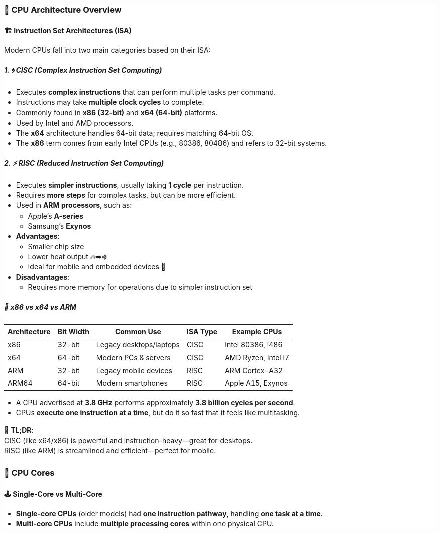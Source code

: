 
### 🧠 CPU Architecture Overview

#### 🏗️ Instruction Set Architectures (ISA)
Modern CPUs fall into two main categories based on their ISA:

##### 1. 🌀 CISC (Complex Instruction Set Computing)
- Executes **complex instructions** that can perform multiple tasks per command.
- Instructions may take **multiple clock cycles** to complete.
- Commonly found in **x86 (32-bit)** and **x64 (64-bit)** platforms.
- Used by Intel and AMD processors.
- The **x64** architecture handles 64-bit data; requires matching 64-bit OS.
- The **x86** term comes from early Intel CPUs (e.g., 80386, 80486) and refers to 32-bit systems.

##### 2. ⚡ RISC (Reduced Instruction Set Computing)
- Executes **simpler instructions**, usually taking **1 cycle** per instruction.
- Requires **more steps** for complex tasks, but can be more efficient.
- Used in **ARM processors**, such as:
  - Apple’s **A-series**
  - Samsung’s **Exynos**
- **Advantages**:
  - Smaller chip size
  - Lower heat output 🔥➡️❄️
  - Ideal for mobile and embedded devices 📱
- **Disadvantages**:
  - Requires more memory for operations due to simpler instruction set

##### 🔁 x86 vs x64 vs ARM
| Architecture | Bit Width | Common Use            | ISA Type | Example CPUs        |
|--------------|-----------|------------------------|----------|---------------------|
| x86          | 32-bit    | Legacy desktops/laptops | CISC     | Intel 80386, i486    |
| x64          | 64-bit    | Modern PCs & servers    | CISC     | AMD Ryzen, Intel i7 |
| ARM          | 32-bit    | Legacy mobile devices   | RISC     | ARM Cortex-A32      |
| ARM64        | 64-bit    | Modern smartphones      | RISC     | Apple A15, Exynos    |

- A CPU advertised at **3.8 GHz** performs approximately **3.8 billion cycles per second**.
- CPUs **execute one instruction at a time**, but do it so fast that it feels like multitasking.

📌 **TL;DR**:  
CISC (like x64/x86) is powerful and instruction-heavy—great for desktops.  
RISC (like ARM) is streamlined and efficient—perfect for mobile.


### 🧩 CPU Cores

#### 🕹️ Single-Core vs Multi-Core
- **Single-core CPUs** (older models) had **one instruction pathway**, handling **one task at a time**.
- **Multi-core CPUs** include **multiple processing cores** within one physical CPU.
